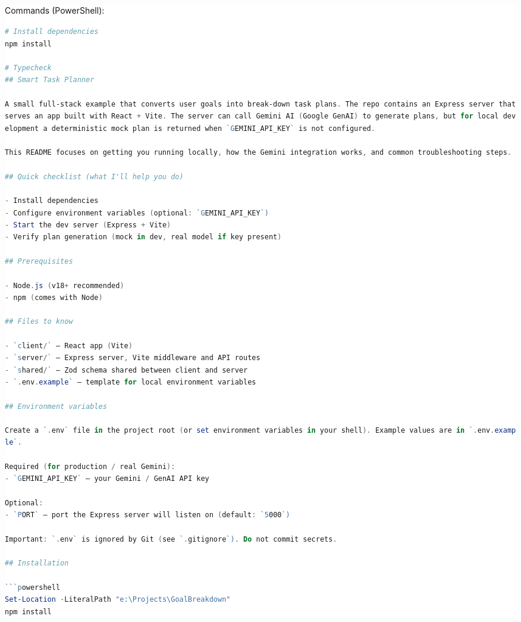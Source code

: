 Commands (PowerShell):

```powershell
# Install dependencies
npm install

# Typecheck
## Smart Task Planner

A small full-stack example that converts user goals into break-down task plans. The repo contains an Express server that serves an app built with React + Vite. The server can call Gemini AI (Google GenAI) to generate plans, but for local development a deterministic mock plan is returned when `GEMINI_API_KEY` is not configured.

This README focuses on getting you running locally, how the Gemini integration works, and common troubleshooting steps.

## Quick checklist (what I'll help you do)

- Install dependencies
- Configure environment variables (optional: `GEMINI_API_KEY`)
- Start the dev server (Express + Vite)
- Verify plan generation (mock in dev, real model if key present)

## Prerequisites

- Node.js (v18+ recommended)
- npm (comes with Node)

## Files to know

- `client/` — React app (Vite)
- `server/` — Express server, Vite middleware and API routes
- `shared/` — Zod schema shared between client and server
- `.env.example` — template for local environment variables

## Environment variables

Create a `.env` file in the project root (or set environment variables in your shell). Example values are in `.env.example`.

Required (for production / real Gemini):
- `GEMINI_API_KEY` — your Gemini / GenAI API key

Optional:
- `PORT` — port the Express server will listen on (default: `5000`)

Important: `.env` is ignored by Git (see `.gitignore`). Do not commit secrets.

## Installation

```powershell
Set-Location -LiteralPath "e:\Projects\GoalBreakdown"
npm install
```

